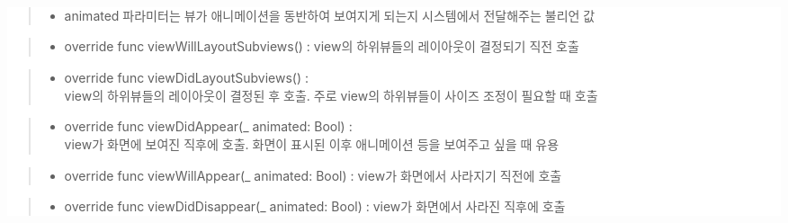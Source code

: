 >* animated 파라미터는 뷰가 애니메이션을 동반하여 보여지게 되는지 시스템에서 전달해주는 불리언 값

>* override func viewWillLayoutSubviews() : view의 하위뷰들의 레이아웃이 결정되기 직전 호출

>* override func viewDidLayoutSubviews() :  
view의 하위뷰들의 레이아웃이 결정된 후 호출. 주로 view의 하위뷰들이 사이즈 조정이 필요할 때 호출

>* override func viewDidAppear(_ animated: Bool) :  
view가 화면에 보여진 직후에 호출. 화면이 표시된 이후 애니메이션 등을 보여주고 싶을 때 유용

>* override func viewWillAppear(_ animated: Bool) : view가 화면에서 사라지기 직전에 호출 

>* override func viewDidDisappear(_ animated: Bool) : view가 화면에서 사라진 직후에 호출
